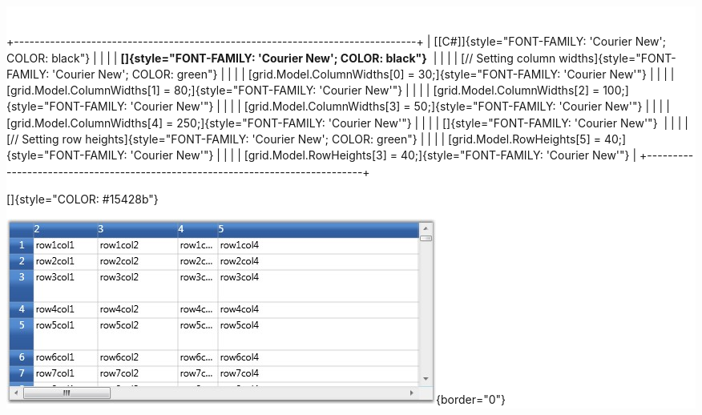  

+------------------------------------------------------------------------------+
| [\[C#\]]{style="FONT-FAMILY: 'Courier New'; COLOR: black"}                   |
|                                                                              |
| **[]{style="FONT-FAMILY: 'Courier New'; COLOR: black"}**                     |
|                                                                              |
| [// Setting column widths]{style="FONT-FAMILY: 'Courier New'; COLOR: green"} |
|                                                                              |
| [grid.Model.ColumnWidths\[0\] = 30;]{style="FONT-FAMILY: 'Courier New'"}     |
|                                                                              |
| [grid.Model.ColumnWidths\[1\] = 80;]{style="FONT-FAMILY: 'Courier New'"}     |
|                                                                              |
| [grid.Model.ColumnWidths\[2\] = 100;]{style="FONT-FAMILY: 'Courier New'"}    |
|                                                                              |
| [grid.Model.ColumnWidths\[3\] = 50;]{style="FONT-FAMILY: 'Courier New'"}     |
|                                                                              |
| [grid.Model.ColumnWidths\[4\] = 250;]{style="FONT-FAMILY: 'Courier New'"}    |
|                                                                              |
| []{style="FONT-FAMILY: 'Courier New'"}                                       |
|                                                                              |
| [// Setting row heights]{style="FONT-FAMILY: 'Courier New'; COLOR: green"}   |
|                                                                              |
| [grid.Model.RowHeights\[5\] = 40;]{style="FONT-FAMILY: 'Courier New'"}       |
|                                                                              |
| [grid.Model.RowHeights\[3\] = 40;]{style="FONT-FAMILY: 'Courier New'"}       |
+------------------------------------------------------------------------------+

[]{style="COLOR: #15428b"} 

![](ImagesExt/image28_129.jpg){border="0"}

